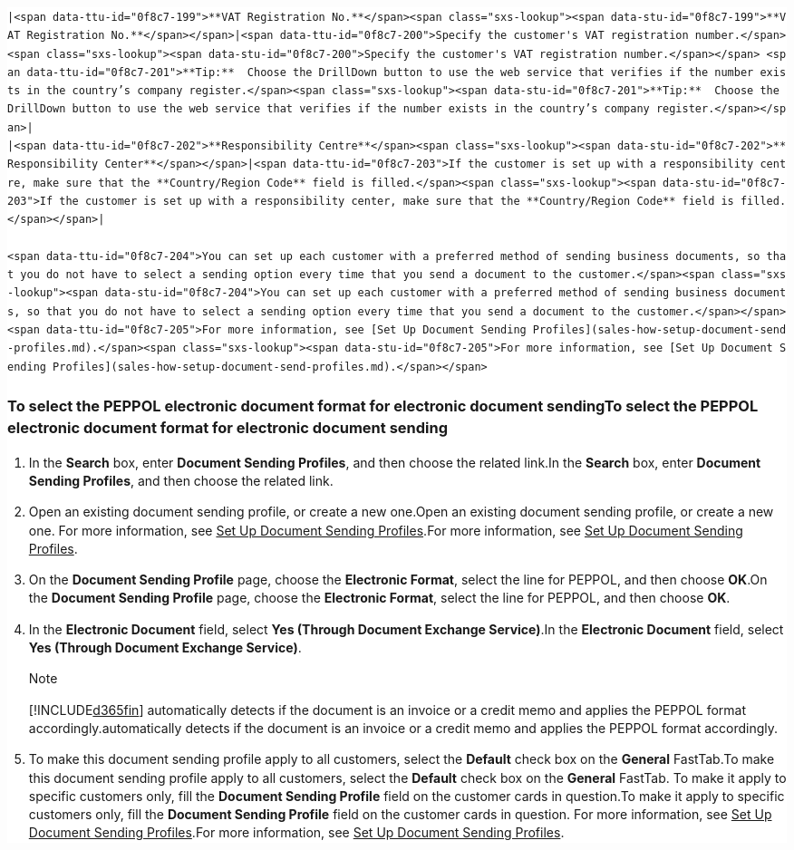     |<span data-ttu-id="0f8c7-199">**VAT Registration No.**</span><span class="sxs-lookup"><span data-stu-id="0f8c7-199">**VAT Registration No.**</span></span>|<span data-ttu-id="0f8c7-200">Specify the customer's VAT registration number.</span><span class="sxs-lookup"><span data-stu-id="0f8c7-200">Specify the customer's VAT registration number.</span></span> <span data-ttu-id="0f8c7-201">**Tip:**  Choose the DrillDown button to use the web service that verifies if the number exists in the country’s company register.</span><span class="sxs-lookup"><span data-stu-id="0f8c7-201">**Tip:**  Choose the DrillDown button to use the web service that verifies if the number exists in the country’s company register.</span></span>|  
    |<span data-ttu-id="0f8c7-202">**Responsibility Centre**</span><span class="sxs-lookup"><span data-stu-id="0f8c7-202">**Responsibility Center**</span></span>|<span data-ttu-id="0f8c7-203">If the customer is set up with a responsibility centre, make sure that the **Country/Region Code** field is filled.</span><span class="sxs-lookup"><span data-stu-id="0f8c7-203">If the customer is set up with a responsibility center, make sure that the **Country/Region Code** field is filled.</span></span>|  

    <span data-ttu-id="0f8c7-204">You can set up each customer with a preferred method of sending business documents, so that you do not have to select a sending option every time that you send a document to the customer.</span><span class="sxs-lookup"><span data-stu-id="0f8c7-204">You can set up each customer with a preferred method of sending business documents, so that you do not have to select a sending option every time that you send a document to the customer.</span></span> <span data-ttu-id="0f8c7-205">For more information, see [Set Up Document Sending Profiles](sales-how-setup-document-send-profiles.md).</span><span class="sxs-lookup"><span data-stu-id="0f8c7-205">For more information, see [Set Up Document Sending Profiles](sales-how-setup-document-send-profiles.md).</span></span>  

### <a name="to-select-the-peppol-electronic-document-format-for-electronic-document-sending"></a><span data-ttu-id="0f8c7-206">To select the PEPPOL electronic document format for electronic document sending</span><span class="sxs-lookup"><span data-stu-id="0f8c7-206">To select the PEPPOL electronic document format for electronic document sending</span></span>  
1. <span data-ttu-id="0f8c7-207">In the **Search** box, enter **Document Sending Profiles**, and then choose the related link.</span><span class="sxs-lookup"><span data-stu-id="0f8c7-207">In the **Search** box, enter **Document Sending Profiles**, and then choose the related link.</span></span>  
2. <span data-ttu-id="0f8c7-208">Open an existing document sending profile, or create a new one.</span><span class="sxs-lookup"><span data-stu-id="0f8c7-208">Open an existing document sending profile, or create a new one.</span></span> <span data-ttu-id="0f8c7-209">For more information, see [Set Up Document Sending Profiles](sales-how-setup-document-send-profiles.md).</span><span class="sxs-lookup"><span data-stu-id="0f8c7-209">For more information, see [Set Up Document Sending Profiles](sales-how-setup-document-send-profiles.md).</span></span>  
3. <span data-ttu-id="0f8c7-210">On the **Document Sending Profile** page, choose the **Electronic Format**, select the line for PEPPOL, and then choose **OK**.</span><span class="sxs-lookup"><span data-stu-id="0f8c7-210">On the **Document Sending Profile** page, choose the **Electronic Format**, select the line for PEPPOL, and then choose **OK**.</span></span>  
4. <span data-ttu-id="0f8c7-211">In the **Electronic Document** field, select **Yes (Through Document Exchange Service)**.</span><span class="sxs-lookup"><span data-stu-id="0f8c7-211">In the **Electronic Document** field, select **Yes (Through Document Exchange Service)**.</span></span>  

    > [!NOTE]  
    >  [!INCLUDE[d365fin](includes/d365fin_md.md)] <span data-ttu-id="0f8c7-212">automatically detects if the document is an invoice or a credit memo and applies the PEPPOL format accordingly.</span><span class="sxs-lookup"><span data-stu-id="0f8c7-212">automatically detects if the document is an invoice or a credit memo and applies the PEPPOL format accordingly.</span></span>  

5. <span data-ttu-id="0f8c7-213">To make this document sending profile apply to all customers, select the **Default** check box on the **General** FastTab.</span><span class="sxs-lookup"><span data-stu-id="0f8c7-213">To make this document sending profile apply to all customers, select the **Default** check box on the **General** FastTab.</span></span> <span data-ttu-id="0f8c7-214">To make it apply to specific customers only, fill the **Document Sending Profile** field on the customer cards in question.</span><span class="sxs-lookup"><span data-stu-id="0f8c7-214">To make it apply to specific customers only, fill the **Document Sending Profile** field on the customer cards in question.</span></span> <span data-ttu-id="0f8c7-215">For more information, see [Set Up Document Sending Profiles](sales-how-setup-document-send-profiles.md).</span><span class="sxs-lookup"><span data-stu-id="0f8c7-215">For more information, see [Set Up Document Sending Profiles](sales-how-setup-document-send-profiles.md).</span></span>  
